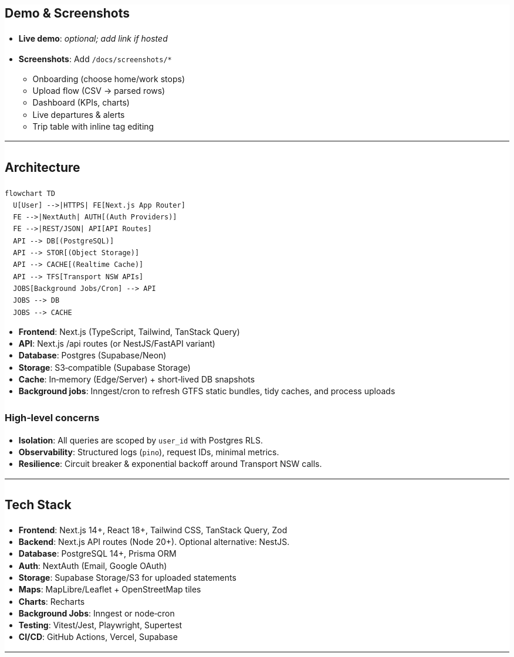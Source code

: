 
## Demo & Screenshots

* **Live demo**: *optional; add link if hosted*
* **Screenshots**: Add `/docs/screenshots/*`

  * Onboarding (choose home/work stops)
  * Upload flow (CSV → parsed rows)
  * Dashboard (KPIs, charts)
  * Live departures & alerts
  * Trip table with inline tag editing

---

## Architecture

```mermaid
flowchart TD
  U[User] -->|HTTPS| FE[Next.js App Router]
  FE -->|NextAuth| AUTH[(Auth Providers)]
  FE -->|REST/JSON| API[API Routes]
  API --> DB[(PostgreSQL)]
  API --> STOR[(Object Storage)]
  API --> CACHE[(Realtime Cache)]
  API --> TFS[Transport NSW APIs]
  JOBS[Background Jobs/Cron] --> API
  JOBS --> DB
  JOBS --> CACHE
```

* **Frontend**: Next.js (TypeScript, Tailwind, TanStack Query)
* **API**: Next.js /api routes (or NestJS/FastAPI variant)
* **Database**: Postgres (Supabase/Neon)
* **Storage**: S3‑compatible (Supabase Storage)
* **Cache**: In‑memory (Edge/Server) + short‑lived DB snapshots
* **Background jobs**: Inngest/cron to refresh GTFS static bundles, tidy caches, and process uploads

### High‑level concerns

* **Isolation**: All queries are scoped by `user_id` with Postgres RLS.
* **Observability**: Structured logs (`pino`), request IDs, minimal metrics.
* **Resilience**: Circuit breaker & exponential backoff around Transport NSW calls.

---

## Tech Stack

* **Frontend**: Next.js 14+, React 18+, Tailwind CSS, TanStack Query, Zod
* **Backend**: Next.js API routes (Node 20+). Optional alternative: NestJS.
* **Database**: PostgreSQL 14+, Prisma ORM
* **Auth**: NextAuth (Email, Google OAuth)
* **Storage**: Supabase Storage/S3 for uploaded statements
* **Maps**: MapLibre/Leaflet + OpenStreetMap tiles
* **Charts**: Recharts
* **Background Jobs**: Inngest or node‑cron
* **Testing**: Vitest/Jest, Playwright, Supertest
* **CI/CD**: GitHub Actions, Vercel, Supabase

---